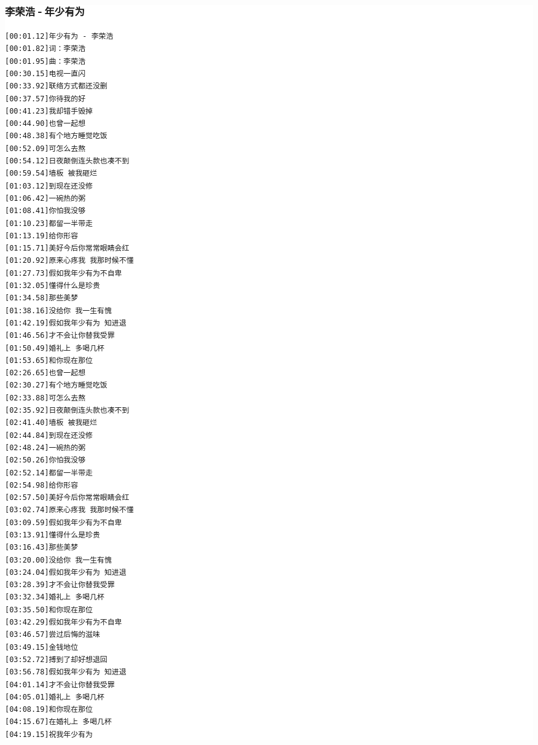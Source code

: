 ### 李荣浩 - 年少有为

<audio src="/weekly3/李荣浩-年少有为.mp3" controls="controls">
Your browser does not support the audio tag.
</audio>

```
[00:01.12]年少有为 - 李荣浩
[00:01.82]词：李荣浩
[00:01.95]曲：李荣浩
[00:30.15]电视一直闪
[00:33.92]联络方式都还没删
[00:37.57]你待我的好
[00:41.23]我却错手毁掉
[00:44.90]也曾一起想
[00:48.38]有个地方睡觉吃饭
[00:52.09]可怎么去熬
[00:54.12]日夜颠倒连头款也凑不到
[00:59.54]墙板 被我砸烂
[01:03.12]到现在还没修
[01:06.42]一碗热的粥
[01:08.41]你怕我没够
[01:10.23]都留一半带走
[01:13.19]给你形容
[01:15.71]美好今后你常常眼睛会红
[01:20.92]原来心疼我 我那时候不懂
[01:27.73]假如我年少有为不自卑
[01:32.05]懂得什么是珍贵
[01:34.58]那些美梦
[01:38.16]没给你 我一生有愧
[01:42.19]假如我年少有为 知进退
[01:46.56]才不会让你替我受罪
[01:50.49]婚礼上 多喝几杯
[01:53.65]和你现在那位
[02:26.65]也曾一起想
[02:30.27]有个地方睡觉吃饭
[02:33.88]可怎么去熬
[02:35.92]日夜颠倒连头款也凑不到
[02:41.40]墙板 被我砸烂
[02:44.84]到现在还没修
[02:48.24]一碗热的粥
[02:50.26]你怕我没够
[02:52.14]都留一半带走
[02:54.98]给你形容
[02:57.50]美好今后你常常眼睛会红
[03:02.74]原来心疼我 我那时候不懂
[03:09.59]假如我年少有为不自卑
[03:13.91]懂得什么是珍贵
[03:16.43]那些美梦
[03:20.00]没给你 我一生有愧
[03:24.04]假如我年少有为 知进退
[03:28.39]才不会让你替我受罪
[03:32.34]婚礼上 多喝几杯
[03:35.50]和你现在那位
[03:42.29]假如我年少有为不自卑
[03:46.57]尝过后悔的滋味
[03:49.15]金钱地位
[03:52.72]搏到了却好想退回
[03:56.78]假如我年少有为 知进退
[04:01.14]才不会让你替我受罪
[04:05.01]婚礼上 多喝几杯
[04:08.19]和你现在那位
[04:15.67]在婚礼上 多喝几杯
[04:19.15]祝我年少有为
```